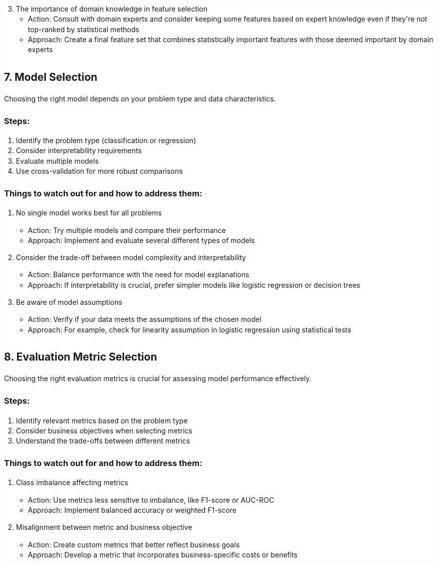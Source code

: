 3. The importance of domain knowledge in feature selection
   - Action: Consult with domain experts and consider keeping some features based on expert knowledge even if they're not top-ranked by statistical methods
   - Approach: Create a final feature set that combines statistically important features with those deemed important by domain experts

## 7. Model Selection <a name="model-selection"></a>

Choosing the right model depends on your problem type and data characteristics.

### Steps:
1. Identify the problem type (classification or regression)
2. Consider interpretability requirements
3. Evaluate multiple models
4. Use cross-validation for more robust comparisons

### Things to watch out for and how to address them:

1. No single model works best for all problems
   - Action: Try multiple models and compare their performance
   - Approach: Implement and evaluate several different types of models

2. Consider the trade-off between model complexity and interpretability
   - Action: Balance performance with the need for model explanations
   - Approach: If interpretability is crucial, prefer simpler models like logistic regression or decision trees

3. Be aware of model assumptions
   - Action: Verify if your data meets the assumptions of the chosen model
   - Approach: For example, check for linearity assumption in logistic regression using statistical tests

## 8. Evaluation Metric Selection <a name="evaluation-metrics"></a>

Choosing the right evaluation metrics is crucial for assessing model performance effectively.

### Steps:
1. Identify relevant metrics based on the problem type
2. Consider business objectives when selecting metrics
3. Understand the trade-offs between different metrics

### Things to watch out for and how to address them:

1. Class imbalance affecting metrics
   - Action: Use metrics less sensitive to imbalance, like F1-score or AUC-ROC
   - Approach: Implement balanced accuracy or weighted F1-score

2. Misalignment between metric and business objective
   - Action: Create custom metrics that better reflect business goals
   - Approach: Develop a metric that incorporates business-specific costs or benefits
